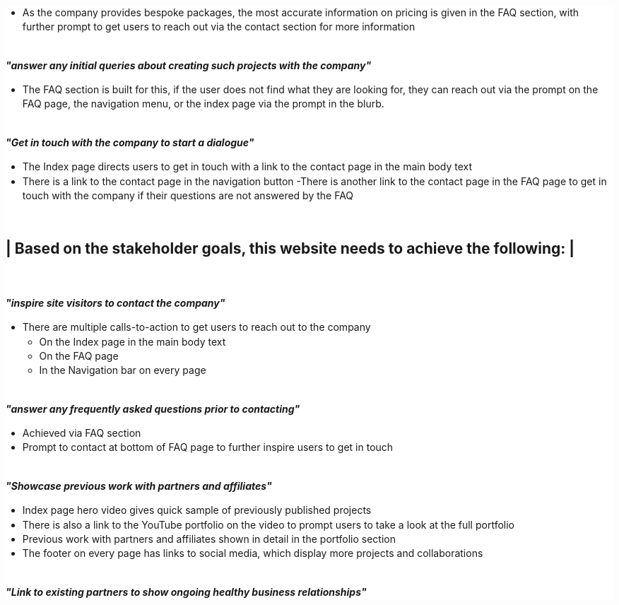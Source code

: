  - As the company provides bespoke packages, the most accurate information on pricing is given in the FAQ section, with further prompt to get users to reach out via the contact section for more information
 <br><br>

**_"answer any initial queries about creating such projects with the company"_**
<br>

 - The FAQ section is built for this, if the user does not find what they are looking for, they can reach out via the prompt on the FAQ page, the navigation menu, or the index page via the prompt in the blurb.
 <br><br>

**_"Get in touch with the company to start a dialogue"_**
<br>

 - The Index page directs users to get in touch with a link to the contact page in the main body text
 - There is a link to the contact page in the navigation button
 -There is another link to the contact page in the FAQ page to get in touch with the company if their questions are not answered by the FAQ
 <br><br>

## **| Based on the stakeholder goals, this website needs to achieve the following: |**
<br>

**_"inspire site visitors to contact the company"_**
<br>

 - There are multiple calls-to-action to get users to reach out to the company
   - On the Index page in the main body text
   - On the FAQ page
   - In the Navigation bar on every page
   <br><br>

**_"answer any frequently asked questions prior to contacting"_**
<br>

 - Achieved via FAQ section
 - Prompt to contact at bottom of FAQ page to further inspire users to get in touch
 <br><br>

**_"Showcase previous work with partners and affiliates"_**
<br>

 - Index page hero video gives quick sample of previously published projects
 - There is also a link to the YouTube portfolio on the video to prompt users to take a look at the full portfolio
 - Previous work with partners and affiliates shown in detail in the portfolio section
 - The footer on every page has links to social media, which display more projects and collaborations
 <br><br>

**_"Link to existing partners to show ongoing healthy business relationships"_**
<br>
